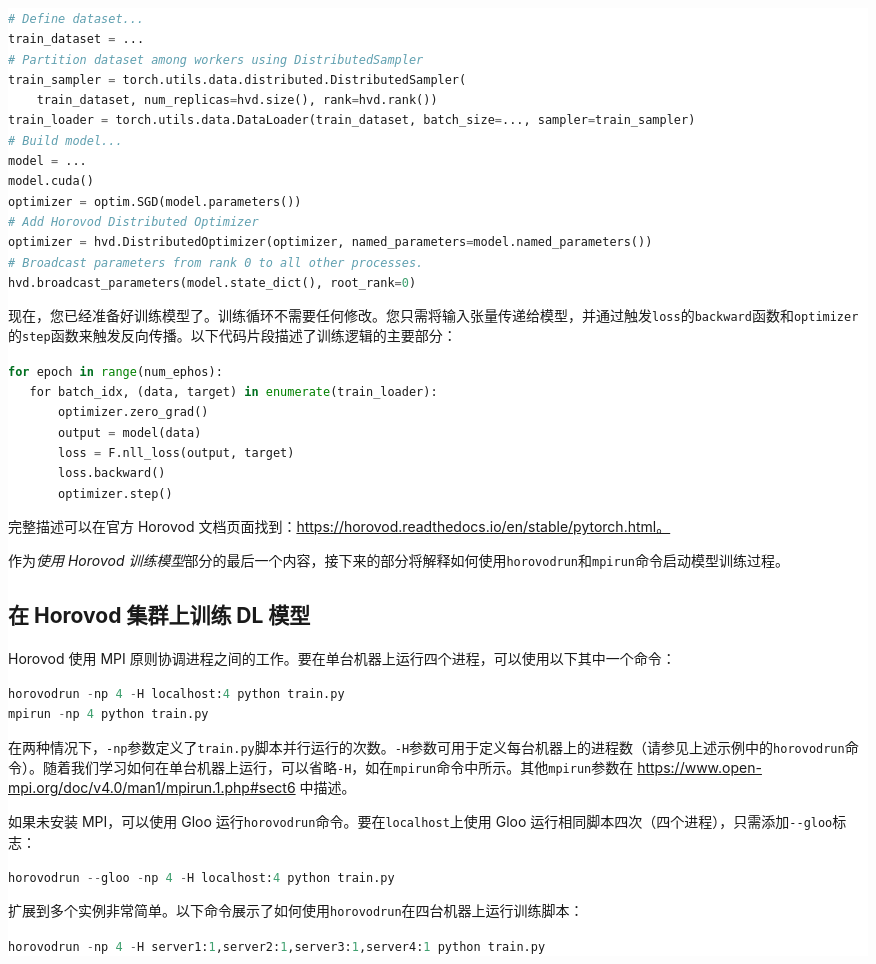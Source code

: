 ```py
# Define dataset...
train_dataset = ...
# Partition dataset among workers using DistributedSampler
train_sampler = torch.utils.data.distributed.DistributedSampler(
    train_dataset, num_replicas=hvd.size(), rank=hvd.rank())
train_loader = torch.utils.data.DataLoader(train_dataset, batch_size=..., sampler=train_sampler)
# Build model...
model = ...
model.cuda()
optimizer = optim.SGD(model.parameters())
# Add Horovod Distributed Optimizer
optimizer = hvd.DistributedOptimizer(optimizer, named_parameters=model.named_parameters())
# Broadcast parameters from rank 0 to all other processes.
hvd.broadcast_parameters(model.state_dict(), root_rank=0)
```

现在，您已经准备好训练模型了。训练循环不需要任何修改。您只需将输入张量传递给模型，并通过触发`loss`的`backward`函数和`optimizer`的`step`函数来触发反向传播。以下代码片段描述了训练逻辑的主要部分：

```py
for epoch in range(num_ephos):
   for batch_idx, (data, target) in enumerate(train_loader):
       optimizer.zero_grad()
       output = model(data)
       loss = F.nll_loss(output, target)
       loss.backward()
       optimizer.step()
```

完整描述可以在官方 Horovod 文档页面找到：https://horovod.readthedocs.io/en/stable/pytorch.html。

作为*使用 Horovod 训练模型*部分的最后一个内容，接下来的部分将解释如何使用`horovodrun`和`mpirun`命令启动模型训练过程。

## 在 Horovod 集群上训练 DL 模型

Horovod 使用 MPI 原则协调进程之间的工作。要在单台机器上运行四个进程，可以使用以下其中一个命令：

```py
horovodrun -np 4 -H localhost:4 python train.py
mpirun -np 4 python train.py
```

在两种情况下，`-np`参数定义了`train.py`脚本并行运行的次数。`-H`参数可用于定义每台机器上的进程数（请参见上述示例中的`horovodrun`命令）。随着我们学习如何在单台机器上运行，可以省略`-H`，如在`mpirun`命令中所示。其他`mpirun`参数在 https://www.open-mpi.org/doc/v4.0/man1/mpirun.1.php#sect6 中描述。

如果未安装 MPI，可以使用 Gloo 运行`horovodrun`命令。要在`localhost`上使用 Gloo 运行相同脚本四次（四个进程），只需添加`--gloo`标志：

```py
horovodrun --gloo -np 4 -H localhost:4 python train.py
```

扩展到多个实例非常简单。以下命令展示了如何使用`horovodrun`在四台机器上运行训练脚本：

```py
horovodrun -np 4 -H server1:1,server2:1,server3:1,server4:1 python train.py 
```
